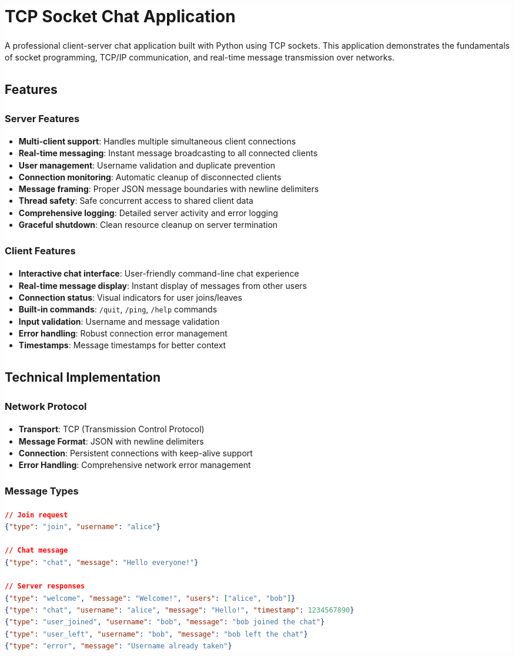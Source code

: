 # TCP Socket Chat Application

A professional client-server chat application built with Python using TCP sockets. This application demonstrates the fundamentals of socket programming, TCP/IP communication, and real-time message transmission over networks.

## Features

### Server Features
- **Multi-client support**: Handles multiple simultaneous client connections
- **Real-time messaging**: Instant message broadcasting to all connected clients
- **User management**: Username validation and duplicate prevention
- **Connection monitoring**: Automatic cleanup of disconnected clients
- **Message framing**: Proper JSON message boundaries with newline delimiters
- **Thread safety**: Safe concurrent access to shared client data
- **Comprehensive logging**: Detailed server activity and error logging
- **Graceful shutdown**: Clean resource cleanup on server termination

### Client Features
- **Interactive chat interface**: User-friendly command-line chat experience
- **Real-time message display**: Instant display of messages from other users
- **Connection status**: Visual indicators for user joins/leaves
- **Built-in commands**: `/quit`, `/ping`, `/help` commands
- **Input validation**: Username and message validation
- **Error handling**: Robust connection error management
- **Timestamps**: Message timestamps for better context

## Technical Implementation

### Network Protocol
- **Transport**: TCP (Transmission Control Protocol)
- **Message Format**: JSON with newline delimiters
- **Connection**: Persistent connections with keep-alive support
- **Error Handling**: Comprehensive network error management

### Message Types
```json
// Join request
{"type": "join", "username": "alice"}

// Chat message
{"type": "chat", "message": "Hello everyone!"}

// Server responses
{"type": "welcome", "message": "Welcome!", "users": ["alice", "bob"]}
{"type": "chat", "username": "alice", "message": "Hello!", "timestamp": 1234567890}
{"type": "user_joined", "username": "bob", "message": "bob joined the chat"}
{"type": "user_left", "username": "bob", "message": "bob left the chat"}
{"type": "error", "message": "Username already taken"}
```
